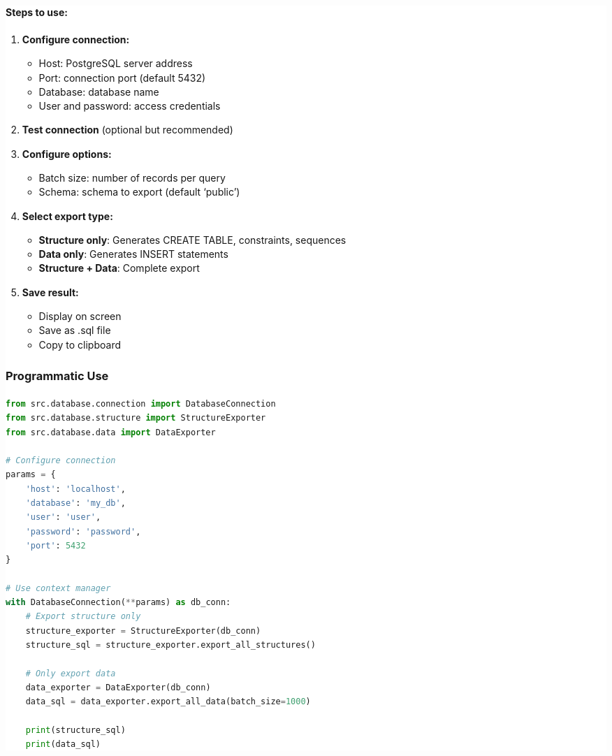 #### Steps to use:

1. **Configure connection:**
   - Host: PostgreSQL server address
   - Port: connection port (default 5432)
   - Database: database name
   - User and password: access credentials

2. **Test connection** (optional but recommended)

3. **Configure options:**
   - Batch size: number of records per query
   - Schema: schema to export (default ‘public’)

4. **Select export type:**
   - **Structure only**: Generates CREATE TABLE, constraints, sequences
   - **Data only**: Generates INSERT statements
   - **Structure + Data**: Complete export

5. **Save result:**
   - Display on screen
   - Save as .sql file
   - Copy to clipboard

### Programmatic Use

```python
from src.database.connection import DatabaseConnection
from src.database.structure import StructureExporter
from src.database.data import DataExporter

# Configure connection
params = {
    'host': 'localhost',
    'database': 'my_db',
    'user': 'user',
    'password': 'password',
    'port': 5432
}

# Use context manager
with DatabaseConnection(**params) as db_conn:
    # Export structure only
    structure_exporter = StructureExporter(db_conn)
    structure_sql = structure_exporter.export_all_structures()
    
    # Only export data
    data_exporter = DataExporter(db_conn)
    data_sql = data_exporter.export_all_data(batch_size=1000)
    
    print(structure_sql)
    print(data_sql)
```
